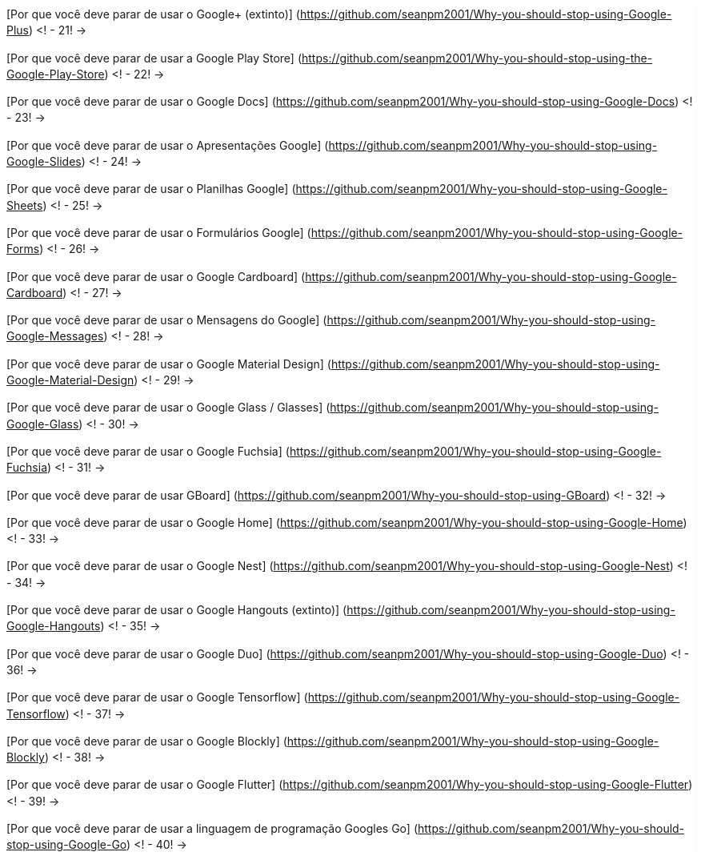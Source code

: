[Por que você deve parar de usar o Google+ (extinto)] (https://github.com/seanpm2001/Why-you-should-stop-using-Google-Plus) <! - 21! ->

[Por que você deve parar de usar a Google Play Store] (https://github.com/seanpm2001/Why-you-should-stop-using-the-Google-Play-Store) <! - 22! ->

[Por que você deve parar de usar o Google Docs] (https://github.com/seanpm2001/Why-you-should-stop-using-Google-Docs) <! - 23! ->

[Por que você deve parar de usar o Apresentações Google] (https://github.com/seanpm2001/Why-you-should-stop-using-Google-Slides) <! - 24! ->

[Por que você deve parar de usar o Planilhas Google] (https://github.com/seanpm2001/Why-you-should-stop-using-Google-Sheets) <! - 25! ->

[Por que você deve parar de usar o Formulários Google] (https://github.com/seanpm2001/Why-you-should-stop-using-Google-Forms) <! - 26! ->

[Por que você deve parar de usar o Google Cardboard] (https://github.com/seanpm2001/Why-you-should-stop-using-Google-Cardboard) <! - 27! ->

[Por que você deve parar de usar o Mensagens do Google] (https://github.com/seanpm2001/Why-you-should-stop-using-Google-Messages) <! - 28! ->

[Por que você deve parar de usar o Google Material Design] (https://github.com/seanpm2001/Why-you-should-stop-using-Google-Material-Design) <! - 29! ->

[Por que você deve parar de usar o Google Glass / Glasses] (https://github.com/seanpm2001/Why-you-should-stop-using-Google-Glass) <! - 30! ->

[Por que você deve parar de usar o Google Fuchsia] (https://github.com/seanpm2001/Why-you-should-stop-using-Google-Fuchsia) <! - 31! ->

[Por que você deve parar de usar GBoard] (https://github.com/seanpm2001/Why-you-should-stop-using-GBoard) <! - 32! ->

[Por que você deve parar de usar o Google Home] (https://github.com/seanpm2001/Why-you-should-stop-using-Google-Home) <! - 33! ->

[Por que você deve parar de usar o Google Nest] (https://github.com/seanpm2001/Why-you-should-stop-using-Google-Nest) <! - 34! ->

[Por que você deve parar de usar o Google Hangouts (extinto)] (https://github.com/seanpm2001/Why-you-should-stop-using-Google-Hangouts) <! - 35! ->

[Por que você deve parar de usar o Google Duo] (https://github.com/seanpm2001/Why-you-should-stop-using-Google-Duo) <! - 36! ->

[Por que você deve parar de usar o Google Tensorflow] (https://github.com/seanpm2001/Why-you-should-stop-using-Google-Tensorflow) <! - 37! ->

[Por que você deve parar de usar o Google Blockly] (https://github.com/seanpm2001/Why-you-should-stop-using-Google-Blockly) <! - 38! ->

[Por que você deve parar de usar o Google Flutter] (https://github.com/seanpm2001/Why-you-should-stop-using-Google-Flutter) <! - 39! ->

[Por que você deve parar de usar a linguagem de programação Googles Go] (https://github.com/seanpm2001/Why-you-should-stop-using-Google-Go) <! - 40! ->
